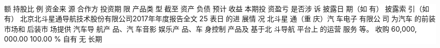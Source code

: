 额
持股比
例
资金来
源
合作方
投资期
限
产品类
型
截至
资产
负债
预计
收益
本期投
资盈亏
是否涉
诉
披露日
期（如
有）
披露索
引（如
有）
北京北斗星通导航技术股份有限公司2017年年度报告全文
25
表日
的进
展情
况
北斗星
通（重
庆）汽
车电子
有限公
司
为汽车
的前装
市场和
后装市
场提供
汽车导
航产
品、汽
车音影
娱乐产
品、车
身控制
产品及
基于北
斗导航
平台上
的运营
服务
等。
收购
60,000,
000.00
100.00
%
自有
无
长期